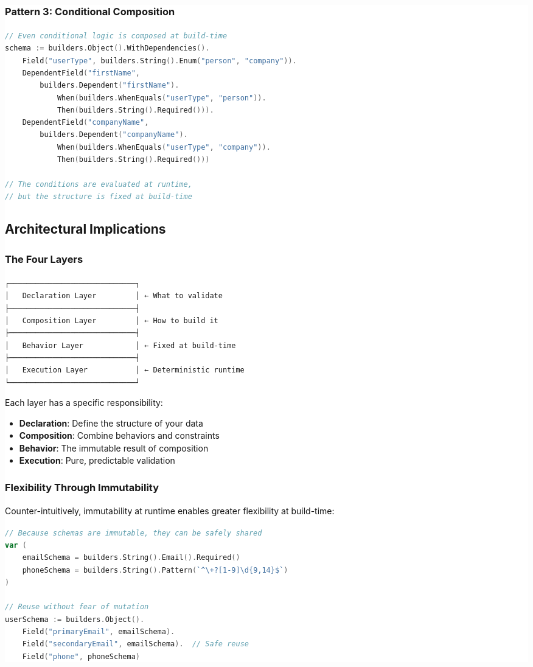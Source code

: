### Pattern 3: Conditional Composition

```go
// Even conditional logic is composed at build-time
schema := builders.Object().WithDependencies().
    Field("userType", builders.String().Enum("person", "company")).
    DependentField("firstName",
        builders.Dependent("firstName").
            When(builders.WhenEquals("userType", "person")).
            Then(builders.String().Required())).
    DependentField("companyName",
        builders.Dependent("companyName").
            When(builders.WhenEquals("userType", "company")).
            Then(builders.String().Required()))

// The conditions are evaluated at runtime,
// but the structure is fixed at build-time
```

## Architectural Implications

### The Four Layers

```
┌─────────────────────────────┐
│   Declaration Layer         │ ← What to validate
├─────────────────────────────┤
│   Composition Layer         │ ← How to build it
├─────────────────────────────┤
│   Behavior Layer            │ ← Fixed at build-time
├─────────────────────────────┤
│   Execution Layer           │ ← Deterministic runtime
└─────────────────────────────┘
```

Each layer has a specific responsibility:
- **Declaration**: Define the structure of your data
- **Composition**: Combine behaviors and constraints
- **Behavior**: The immutable result of composition
- **Execution**: Pure, predictable validation

### Flexibility Through Immutability

Counter-intuitively, immutability at runtime enables greater flexibility at build-time:

```go
// Because schemas are immutable, they can be safely shared
var (
    emailSchema = builders.String().Email().Required()
    phoneSchema = builders.String().Pattern(`^\+?[1-9]\d{9,14}$`)
)

// Reuse without fear of mutation
userSchema := builders.Object().
    Field("primaryEmail", emailSchema).
    Field("secondaryEmail", emailSchema).  // Safe reuse
    Field("phone", phoneSchema)
```
